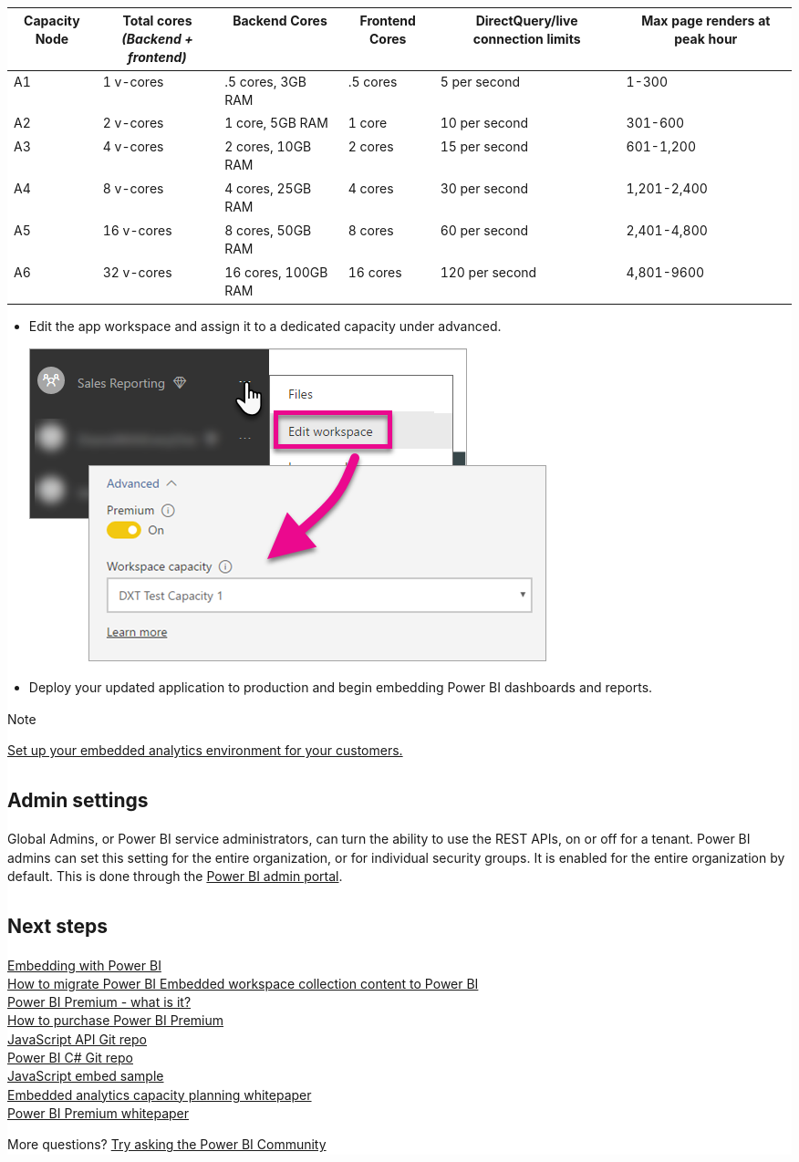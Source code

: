 | Capacity Node | Total cores<br/>*(Backend + frontend)* | Backend Cores | Frontend Cores | DirectQuery/live connection limits | Max page renders at peak hour |
| --- | --- | --- | --- | --- | --- |
| A1 |1 v-cores |.5 cores, 3GB RAM |.5 cores | 5 per second |1-300 |
| A2 |2 v-cores |1 core, 5GB RAM |1 core | 10 per second |301-600 |
| A3 |4 v-cores |2 cores, 10GB RAM |2 cores | 15 per second |601-1,200 |
| A4 |8 v-cores |4 cores, 25GB RAM |4 cores |30 per second |1,201-2,400 |
| A5 |16 v-cores |8 cores, 50GB RAM |8 cores |60 per second |2,401-4,800 |
| A6 |32 v-cores |16 cores, 100GB RAM |16 cores |120 per second |4,801-9600 |

* Edit the app workspace and assign it to a dedicated capacity under advanced.

    ![Assign app workspace to capacity](media/embedding-content/powerbi-embedded-premium-capacity.png)

* Deploy your updated application to production and begin embedding Power BI dashboards and reports.

>[!Note]
>[Set up your embedded analytics environment for your customers.](#step-1-setup-your-embedded-analytics-development-environment) 
>

## Admin settings

Global Admins, or Power BI service administrators, can turn the ability to use the REST APIs, on or off for a tenant. Power BI admins can set this setting for the entire organization, or for individual security groups. It is enabled for the entire organization by default. This is done through the [Power BI admin portal](../service-admin-portal.md).

## Next steps

[Embedding with Power BI](embedding.md)  
[How to migrate Power BI Embedded workspace collection content to Power BI](migrate-from-powerbi-embedded.md)  
[Power BI Premium - what is it?](../service-premium.md)  
[How to purchase Power BI Premium](../service-admin-premium-purchase.md)  
[JavaScript API Git repo](https://github.com/Microsoft/PowerBI-JavaScript)  
[Power BI C# Git repo](https://github.com/Microsoft/PowerBI-CSharp)  
[JavaScript embed sample](https://microsoft.github.io/PowerBI-JavaScript/demo/)  
[Embedded analytics capacity planning whitepaper](https://aka.ms/pbiewhitepaper)  
[Power BI Premium whitepaper](https://aka.ms/pbipremiumwhitepaper)  

More questions? [Try asking the Power BI Community](http://community.powerbi.com/)